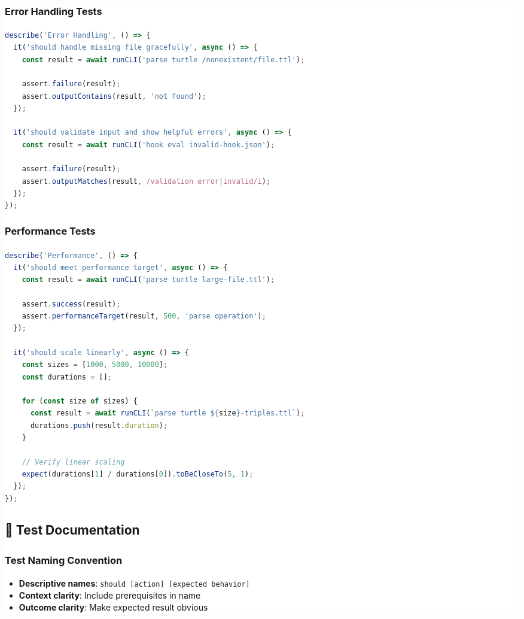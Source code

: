 ### Error Handling Tests

```javascript
describe('Error Handling', () => {
  it('should handle missing file gracefully', async () => {
    const result = await runCLI('parse turtle /nonexistent/file.ttl');

    assert.failure(result);
    assert.outputContains(result, 'not found');
  });

  it('should validate input and show helpful errors', async () => {
    const result = await runCLI('hook eval invalid-hook.json');

    assert.failure(result);
    assert.outputMatches(result, /validation error|invalid/i);
  });
});
```

### Performance Tests

```javascript
describe('Performance', () => {
  it('should meet performance target', async () => {
    const result = await runCLI('parse turtle large-file.ttl');

    assert.success(result);
    assert.performanceTarget(result, 500, 'parse operation');
  });

  it('should scale linearly', async () => {
    const sizes = [1000, 5000, 10000];
    const durations = [];

    for (const size of sizes) {
      const result = await runCLI(`parse turtle ${size}-triples.ttl`);
      durations.push(result.duration);
    }

    // Verify linear scaling
    expect(durations[1] / durations[0]).toBeCloseTo(5, 1);
  });
});
```

## 📝 Test Documentation

### Test Naming Convention

- **Descriptive names**: `should [action] [expected behavior]`
- **Context clarity**: Include prerequisites in name
- **Outcome clarity**: Make expected result obvious

